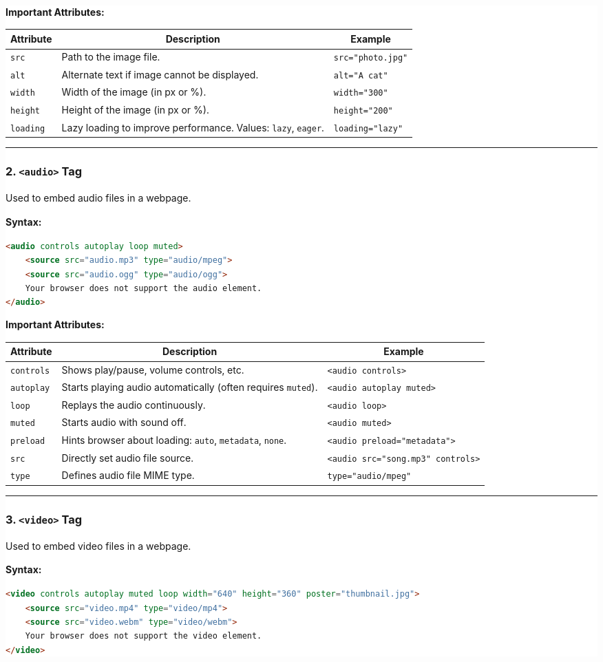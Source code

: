 **Important Attributes:**

|Attribute|Description|Example|
|---|---|---|
|`src`|Path to the image file.|`src="photo.jpg"`|
|`alt`|Alternate text if image cannot be displayed.|`alt="A cat"`|
|`width`|Width of the image (in px or %).|`width="300"`|
|`height`|Height of the image (in px or %).|`height="200"`|
|`loading`|Lazy loading to improve performance. Values: `lazy`, `eager`.|`loading="lazy"`|

---

### **2. `<audio>` Tag**

Used to embed audio files in a webpage.

**Syntax:**

```html
<audio controls autoplay loop muted>
    <source src="audio.mp3" type="audio/mpeg">
    <source src="audio.ogg" type="audio/ogg">
    Your browser does not support the audio element.
</audio>
```

**Important Attributes:**

| Attribute  | Description                                                  | Example                           |
| ---------- | ------------------------------------------------------------ | --------------------------------- |
| `controls` | Shows play/pause, volume controls, etc.                      | `<audio controls>`                |
| `autoplay` | Starts playing audio automatically (often requires `muted`). | `<audio autoplay muted>`          |
| `loop`     | Replays the audio continuously.                              | `<audio loop>`                    |
| `muted`    | Starts audio with sound off.                                 | `<audio muted>`                   |
| `preload`  | Hints browser about loading: `auto`, `metadata`, `none`.     | `<audio preload="metadata">`      |
| `src`      | Directly set audio file source.                              | `<audio src="song.mp3" controls>` |
| `type`     | Defines audio file MIME type.                                | `type="audio/mpeg"`               |

---

### **3. `<video>` Tag**

Used to embed video files in a webpage.

**Syntax:**

```html
<video controls autoplay muted loop width="640" height="360" poster="thumbnail.jpg">
    <source src="video.mp4" type="video/mp4">
    <source src="video.webm" type="video/webm">
    Your browser does not support the video element.
</video>
```
